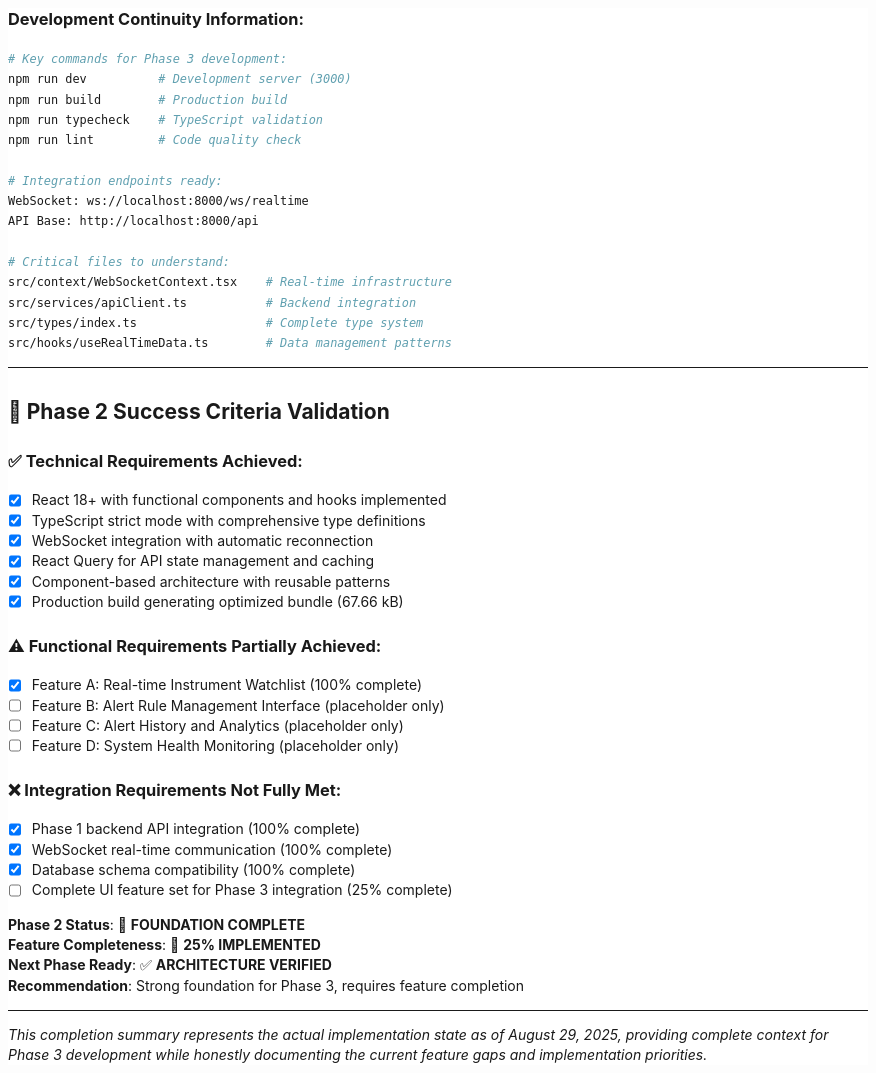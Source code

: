 ### Development Continuity Information:
```bash
# Key commands for Phase 3 development:
npm run dev          # Development server (3000)
npm run build        # Production build 
npm run typecheck    # TypeScript validation
npm run lint         # Code quality check

# Integration endpoints ready:
WebSocket: ws://localhost:8000/ws/realtime
API Base: http://localhost:8000/api

# Critical files to understand:
src/context/WebSocketContext.tsx    # Real-time infrastructure
src/services/apiClient.ts           # Backend integration
src/types/index.ts                  # Complete type system
src/hooks/useRealTimeData.ts        # Data management patterns
```

---

## 🎯 Phase 2 Success Criteria Validation

### ✅ Technical Requirements Achieved:
- [x] React 18+ with functional components and hooks implemented
- [x] TypeScript strict mode with comprehensive type definitions
- [x] WebSocket integration with automatic reconnection
- [x] React Query for API state management and caching
- [x] Component-based architecture with reusable patterns
- [x] Production build generating optimized bundle (67.66 kB)

### ⚠️ Functional Requirements Partially Achieved:
- [x] Feature A: Real-time Instrument Watchlist (100% complete)
- [ ] Feature B: Alert Rule Management Interface (placeholder only)  
- [ ] Feature C: Alert History and Analytics (placeholder only)
- [ ] Feature D: System Health Monitoring (placeholder only)

### ❌ Integration Requirements Not Fully Met:
- [x] Phase 1 backend API integration (100% complete)
- [x] WebSocket real-time communication (100% complete)  
- [x] Database schema compatibility (100% complete)
- [ ] Complete UI feature set for Phase 3 integration (25% complete)

**Phase 2 Status**: 🔶 **FOUNDATION COMPLETE**  
**Feature Completeness**: 🔶 **25% IMPLEMENTED**  
**Next Phase Ready**: ✅ **ARCHITECTURE VERIFIED**  
**Recommendation**: Strong foundation for Phase 3, requires feature completion

---

*This completion summary represents the actual implementation state as of August 29, 2025, providing complete context for Phase 3 development while honestly documenting the current feature gaps and implementation priorities.*